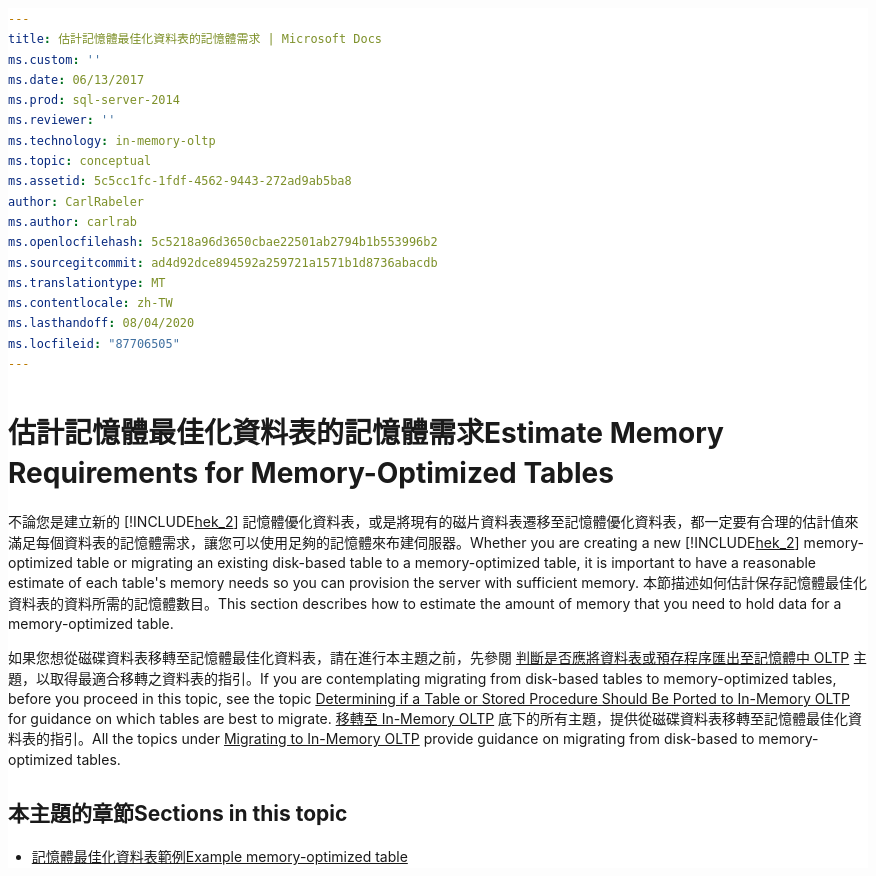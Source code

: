 ```yaml
---
title: 估計記憶體最佳化資料表的記憶體需求 | Microsoft Docs
ms.custom: ''
ms.date: 06/13/2017
ms.prod: sql-server-2014
ms.reviewer: ''
ms.technology: in-memory-oltp
ms.topic: conceptual
ms.assetid: 5c5cc1fc-1fdf-4562-9443-272ad9ab5ba8
author: CarlRabeler
ms.author: carlrab
ms.openlocfilehash: 5c5218a96d3650cbae22501ab2794b1b553996b2
ms.sourcegitcommit: ad4d92dce894592a259721a1571b1d8736abacdb
ms.translationtype: MT
ms.contentlocale: zh-TW
ms.lasthandoff: 08/04/2020
ms.locfileid: "87706505"
---
```

# <a name="estimate-memory-requirements-for-memory-optimized-tables"></a><span data-ttu-id="8b6bc-102">估計記憶體最佳化資料表的記憶體需求</span><span class="sxs-lookup"><span data-stu-id="8b6bc-102">Estimate Memory Requirements for Memory-Optimized Tables</span></span>
  <span data-ttu-id="8b6bc-103">不論您是建立新的 [!INCLUDE[hek_2](../../includes/hek-2-md.md)] 記憶體優化資料表，或是將現有的磁片資料表遷移至記憶體優化資料表，都一定要有合理的估計值來滿足每個資料表的記憶體需求，讓您可以使用足夠的記憶體來布建伺服器。</span><span class="sxs-lookup"><span data-stu-id="8b6bc-103">Whether you are creating a new [!INCLUDE[hek_2](../../includes/hek-2-md.md)] memory-optimized table or migrating an existing disk-based table to a memory-optimized table, it is important to have a reasonable estimate of each table's memory needs so you can provision the server with sufficient memory.</span></span> <span data-ttu-id="8b6bc-104">本節描述如何估計保存記憶體最佳化資料表的資料所需的記憶體數目。</span><span class="sxs-lookup"><span data-stu-id="8b6bc-104">This section describes how to estimate the amount of memory that you need to hold data for a memory-optimized table.</span></span>  
  
 <span data-ttu-id="8b6bc-105">如果您想從磁碟資料表移轉至記憶體最佳化資料表，請在進行本主題之前，先參閱 [判斷是否應將資料表或預存程序匯出至記憶體中 OLTP](determining-if-a-table-or-stored-procedure-should-be-ported-to-in-memory-oltp.md) 主題，以取得最適合移轉之資料表的指引。</span><span class="sxs-lookup"><span data-stu-id="8b6bc-105">If you are contemplating migrating from disk-based tables to memory-optimized tables, before you proceed in this topic, see the topic [Determining if a Table or Stored Procedure Should Be Ported to In-Memory OLTP](determining-if-a-table-or-stored-procedure-should-be-ported-to-in-memory-oltp.md) for guidance on which tables are best to migrate.</span></span> <span data-ttu-id="8b6bc-106">[移轉至 In-Memory OLTP](migrating-to-in-memory-oltp.md) 底下的所有主題，提供從磁碟資料表移轉至記憶體最佳化資料表的指引。</span><span class="sxs-lookup"><span data-stu-id="8b6bc-106">All the topics under [Migrating to In-Memory OLTP](migrating-to-in-memory-oltp.md) provide guidance on migrating from disk-based to memory-optimized tables.</span></span>  
  
## <a name="sections-in-this-topic"></a><span data-ttu-id="8b6bc-107">本主題的章節</span><span class="sxs-lookup"><span data-stu-id="8b6bc-107">Sections in this topic</span></span>  
  
-   [<span data-ttu-id="8b6bc-108">記憶體最佳化資料表範例</span><span class="sxs-lookup"><span data-stu-id="8b6bc-108">Example memory-optimized table</span></span>](#bkmk_ExampleTable)  
  